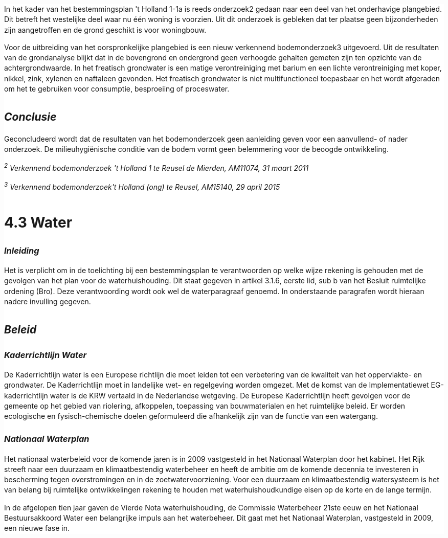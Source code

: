 In het kader van het bestemmingsplan 't Holland 1-1a is reeds onderzoek2 gedaan naar een deel van het onderhavige plangebied. Dit betreft het westelijke deel waar nu één woning is voorzien. Uit dit onderzoek is gebleken dat ter plaatse geen bijzonderheden zijn aangetroffen en de grond geschikt is voor woningbouw.

Voor de uitbreiding van het oorspronkelijke plangebied is een nieuw verkennend bodemonderzoek3 uitgevoerd. Uit de resultaten van de grondanalyse blijkt dat in de bovengrond en ondergrond geen verhoogde gehalten gemeten zijn ten opzichte van de achtergrondwaarde. In het freatisch grondwater is een matige verontreiniging met barium en een lichte verontreiniging met koper, nikkel, zink, xylenen en naftaleen gevonden. Het freatisch grondwater is niet multifunctioneel toepasbaar en het wordt afgeraden om het te gebruiken voor consumptie, besproeiing of proceswater.

## *Conclusie*

Geconcludeerd wordt dat de resultaten van het bodemonderzoek geen aanleiding geven voor een aanvullend- of nader onderzoek. De milieuhygiënische conditie van de bodem vormt geen belemmering voor de beoogde ontwikkeling.

*<sup>2</sup> Verkennend bodemonderzoek 't Holland 1 te Reusel de Mierden, AM11074, 31 maart 2011*

*<sup>3</sup> Verkennend bodemonderzoek't Holland (ong) te Reusel, AM15140, 29 april 2015*

# <span id="page-16-0"></span>4.3 Water

### *Inleiding*

Het is verplicht om in de toelichting bij een bestemmingsplan te verantwoorden op welke wijze rekening is gehouden met de gevolgen van het plan voor de waterhuishouding. Dit staat gegeven in artikel 3.1.6, eerste lid, sub b van het Besluit ruimtelijke ordening (Bro). Deze verantwoording wordt ook wel de waterparagraaf genoemd. In onderstaande paragrafen wordt hieraan nadere invulling gegeven.

## *Beleid*

### *Kaderrichtlijn Water*

De Kaderrichtlijn water is een Europese richtlijn die moet leiden tot een verbetering van de kwaliteit van het oppervlakte- en grondwater. De Kaderrichtlijn moet in landelijke wet- en regelgeving worden omgezet. Met de komst van de Implementatiewet EG-kaderrichtlijn water is de KRW vertaald in de Nederlandse wetgeving. De Europese Kaderrichtlijn heeft gevolgen voor de gemeente op het gebied van riolering, afkoppelen, toepassing van bouwmaterialen en het ruimtelijke beleid. Er worden ecologische en fysisch-chemische doelen geformuleerd die afhankelijk zijn van de functie van een watergang.

### *Nationaal Waterplan*

Het nationaal waterbeleid voor de komende jaren is in 2009 vastgesteld in het Nationaal Waterplan door het kabinet. Het Rijk streeft naar een duurzaam en klimaatbestendig waterbeheer en heeft de ambitie om de komende decennia te investeren in bescherming tegen overstromingen en in de zoetwatervoorziening. Voor een duurzaam en klimaatbestendig watersysteem is het van belang bij ruimtelijke ontwikkelingen rekening te houden met waterhuishoudkundige eisen op de korte en de lange termijn.

In de afgelopen tien jaar gaven de Vierde Nota waterhuishouding, de Commissie Waterbeheer 21ste eeuw en het Nationaal Bestuursakkoord Water een belangrijke impuls aan het waterbeheer. Dit gaat met het Nationaal Waterplan, vastgesteld in 2009, een nieuwe fase in.
